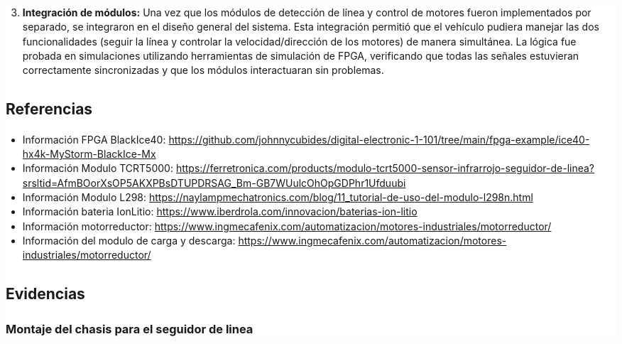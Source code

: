
3. **Integración de módulos:**
Una vez que los módulos de detección de línea y control de motores fueron implementados por separado, se integraron en el diseño general del sistema. Esta integración permitió que el vehículo pudiera manejar las dos funcionalidades (seguir la línea y controlar la velocidad/dirección de los motores) de manera simultánea. La lógica fue probada en simulaciones utilizando herramientas de simulación de FPGA, verificando que todas las señales estuvieran correctamente sincronizadas y que los módulos interactuaran sin problemas.


 ## Referencias
 - Información FPGA BlackIce40: https://github.com/johnnycubides/digital-electronic-1-101/tree/main/fpga-example/ice40-hx4k-MyStorm-BlackIce-Mx
 - Información Modulo TCRT5000: https://ferretronica.com/products/modulo-tcrt5000-sensor-infrarrojo-seguidor-de-linea?srsltid=AfmBOorXsOP5AKXPBsDTUPDRSAG_Bm-GB7WUulcOhOpGDPhr1Ufduubi
 - Información Modulo L298: https://naylampmechatronics.com/blog/11_tutorial-de-uso-del-modulo-l298n.html
 - Información bateria IonLitio: https://www.iberdrola.com/innovacion/baterias-ion-litio
 - Información motorreductor: https://www.ingmecafenix.com/automatizacion/motores-industriales/motorreductor/
 - Información del modulo de carga y descarga: https://www.ingmecafenix.com/automatizacion/motores-industriales/motorreductor/

## Evidencias
### Montaje del chasis para el seguidor de linea
